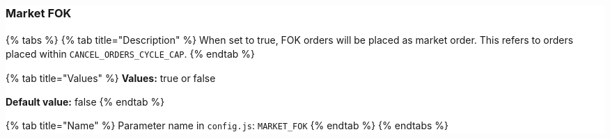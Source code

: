 ### Market FOK

{% tabs %}
{% tab title="Description" %}
When set to true, FOK orders will be placed as market order. This refers to orders placed within `CANCEL_ORDERS_CYCLE_CAP`.
{% endtab %}

{% tab title="Values" %}
**Values:** true or false

**Default value:** false
{% endtab %}

{% tab title="Name" %}
Parameter name in `config.js`: `MARKET_FOK`
{% endtab %}
{% endtabs %}

